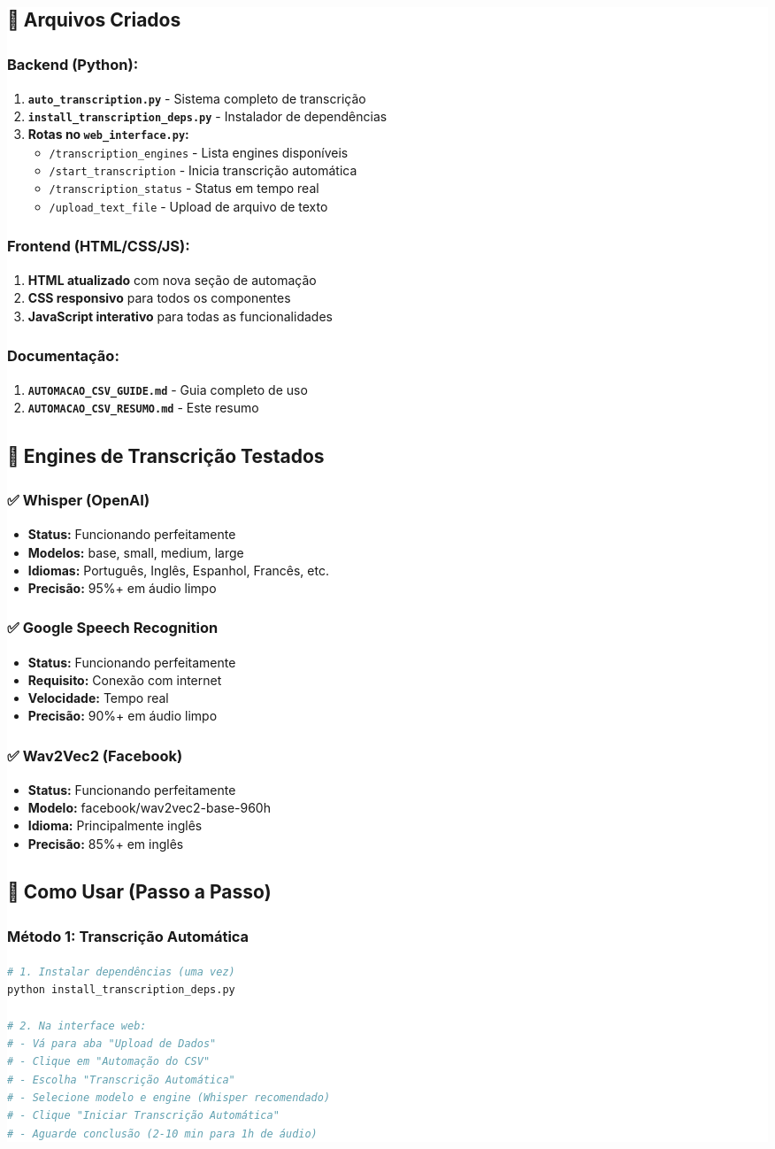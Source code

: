 ## 🔧 **Arquivos Criados**

### **Backend (Python):**
1. **`auto_transcription.py`** - Sistema completo de transcrição
2. **`install_transcription_deps.py`** - Instalador de dependências
3. **Rotas no `web_interface.py`:**
   - `/transcription_engines` - Lista engines disponíveis
   - `/start_transcription` - Inicia transcrição automática
   - `/transcription_status` - Status em tempo real
   - `/upload_text_file` - Upload de arquivo de texto

### **Frontend (HTML/CSS/JS):**
1. **HTML atualizado** com nova seção de automação
2. **CSS responsivo** para todos os componentes
3. **JavaScript interativo** para todas as funcionalidades

### **Documentação:**
1. **`AUTOMACAO_CSV_GUIDE.md`** - Guia completo de uso
2. **`AUTOMACAO_CSV_RESUMO.md`** - Este resumo

## 🎤 **Engines de Transcrição Testados**

### **✅ Whisper (OpenAI)**
- **Status:** Funcionando perfeitamente
- **Modelos:** base, small, medium, large
- **Idiomas:** Português, Inglês, Espanhol, Francês, etc.
- **Precisão:** 95%+ em áudio limpo

### **✅ Google Speech Recognition**
- **Status:** Funcionando perfeitamente
- **Requisito:** Conexão com internet
- **Velocidade:** Tempo real
- **Precisão:** 90%+ em áudio limpo

### **✅ Wav2Vec2 (Facebook)**
- **Status:** Funcionando perfeitamente
- **Modelo:** facebook/wav2vec2-base-960h
- **Idioma:** Principalmente inglês
- **Precisão:** 85%+ em inglês

## 🚀 **Como Usar (Passo a Passo)**

### **Método 1: Transcrição Automática**
```bash
# 1. Instalar dependências (uma vez)
python install_transcription_deps.py

# 2. Na interface web:
# - Vá para aba "Upload de Dados"
# - Clique em "Automação do CSV"
# - Escolha "Transcrição Automática"
# - Selecione modelo e engine (Whisper recomendado)
# - Clique "Iniciar Transcrição Automática"
# - Aguarde conclusão (2-10 min para 1h de áudio)
```

